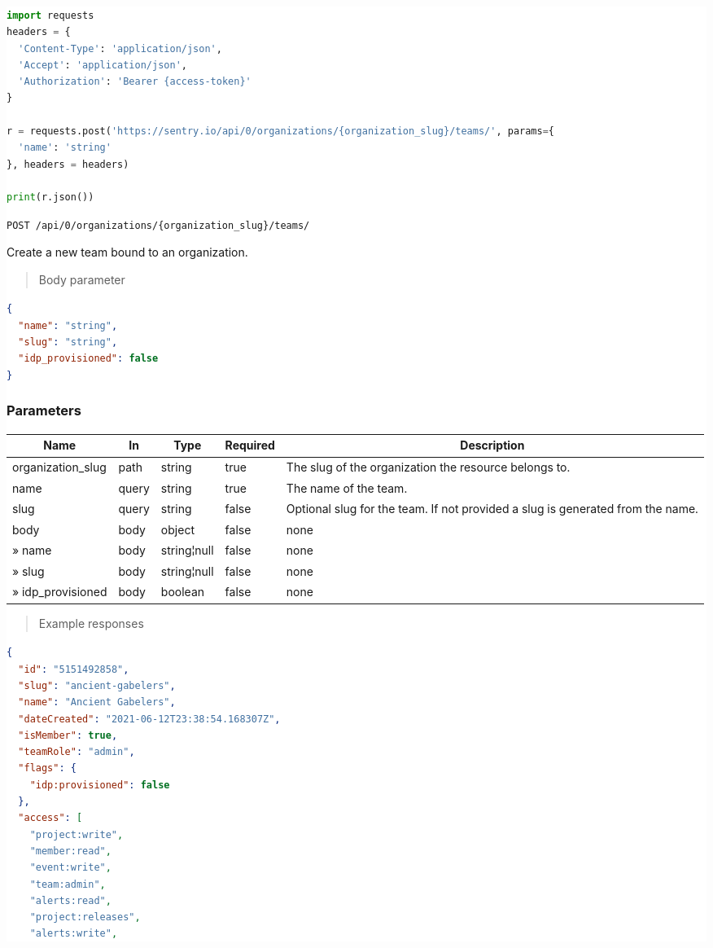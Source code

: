 ```python
import requests
headers = {
  'Content-Type': 'application/json',
  'Accept': 'application/json',
  'Authorization': 'Bearer {access-token}'
}

r = requests.post('https://sentry.io/api/0/organizations/{organization_slug}/teams/', params={
  'name': 'string'
}, headers = headers)

print(r.json())

```

`POST /api/0/organizations/{organization_slug}/teams/`

Create a new team bound to an organization.

> Body parameter

```json
{
  "name": "string",
  "slug": "string",
  "idp_provisioned": false
}
```

<h3 id="create-a-new-team-parameters">Parameters</h3>

|Name|In|Type|Required|Description|
|---|---|---|---|---|
|organization_slug|path|string|true|The slug of the organization the resource belongs to.|
|name|query|string|true|The name of the team.|
|slug|query|string|false|Optional slug for the team. If not provided a slug is generated from the name.|
|body|body|object|false|none|
|» name|body|string¦null|false|none|
|» slug|body|string¦null|false|none|
|» idp_provisioned|body|boolean|false|none|

> Example responses

```json
{
  "id": "5151492858",
  "slug": "ancient-gabelers",
  "name": "Ancient Gabelers",
  "dateCreated": "2021-06-12T23:38:54.168307Z",
  "isMember": true,
  "teamRole": "admin",
  "flags": {
    "idp:provisioned": false
  },
  "access": [
    "project:write",
    "member:read",
    "event:write",
    "team:admin",
    "alerts:read",
    "project:releases",
    "alerts:write",
```